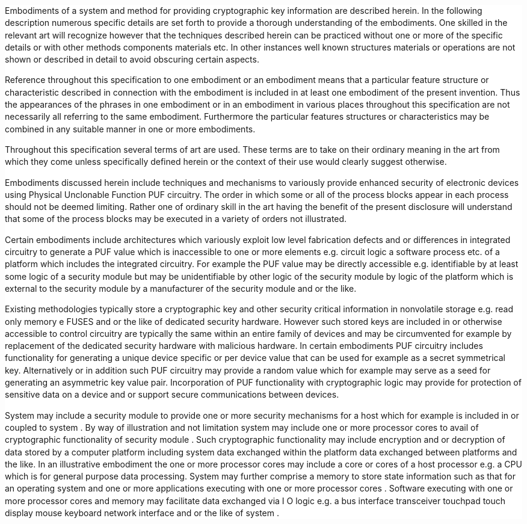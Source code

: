 Embodiments of a system and method for providing cryptographic key information are described herein. In the following description numerous specific details are set forth to provide a thorough understanding of the embodiments. One skilled in the relevant art will recognize however that the techniques described herein can be practiced without one or more of the specific details or with other methods components materials etc. In other instances well known structures materials or operations are not shown or described in detail to avoid obscuring certain aspects.

Reference throughout this specification to one embodiment or an embodiment means that a particular feature structure or characteristic described in connection with the embodiment is included in at least one embodiment of the present invention. Thus the appearances of the phrases in one embodiment or in an embodiment in various places throughout this specification are not necessarily all referring to the same embodiment. Furthermore the particular features structures or characteristics may be combined in any suitable manner in one or more embodiments.

Throughout this specification several terms of art are used. These terms are to take on their ordinary meaning in the art from which they come unless specifically defined herein or the context of their use would clearly suggest otherwise.

Embodiments discussed herein include techniques and mechanisms to variously provide enhanced security of electronic devices using Physical Unclonable Function PUF circuitry. The order in which some or all of the process blocks appear in each process should not be deemed limiting. Rather one of ordinary skill in the art having the benefit of the present disclosure will understand that some of the process blocks may be executed in a variety of orders not illustrated.

Certain embodiments include architectures which variously exploit low level fabrication defects and or differences in integrated circuitry to generate a PUF value which is inaccessible to one or more elements e.g. circuit logic a software process etc. of a platform which includes the integrated circuitry. For example the PUF value may be directly accessible e.g. identifiable by at least some logic of a security module but may be unidentifiable by other logic of the security module by logic of the platform which is external to the security module by a manufacturer of the security module and or the like.

Existing methodologies typically store a cryptographic key and other security critical information in nonvolatile storage e.g. read only memory e FUSES and or the like of dedicated security hardware. However such stored keys are included in or otherwise accessible to control circuitry are typically the same within an entire family of devices and may be circumvented for example by replacement of the dedicated security hardware with malicious hardware. In certain embodiments PUF circuitry includes functionality for generating a unique device specific or per device value that can be used for example as a secret symmetrical key. Alternatively or in addition such PUF circuitry may provide a random value which for example may serve as a seed for generating an asymmetric key value pair. Incorporation of PUF functionality with cryptographic logic may provide for protection of sensitive data on a device and or support secure communications between devices.

System may include a security module to provide one or more security mechanisms for a host which for example is included in or coupled to system . By way of illustration and not limitation system may include one or more processor cores to avail of cryptographic functionality of security module . Such cryptographic functionality may include encryption and or decryption of data stored by a computer platform including system data exchanged within the platform data exchanged between platforms and the like. In an illustrative embodiment the one or more processor cores may include a core or cores of a host processor e.g. a CPU which is for general purpose data processing. System may further comprise a memory to store state information such as that for an operating system and one or more applications executing with one or more processor cores . Software executing with one or more processor cores and memory may facilitate data exchanged via I O logic e.g. a bus interface transceiver touchpad touch display mouse keyboard network interface and or the like of system .
